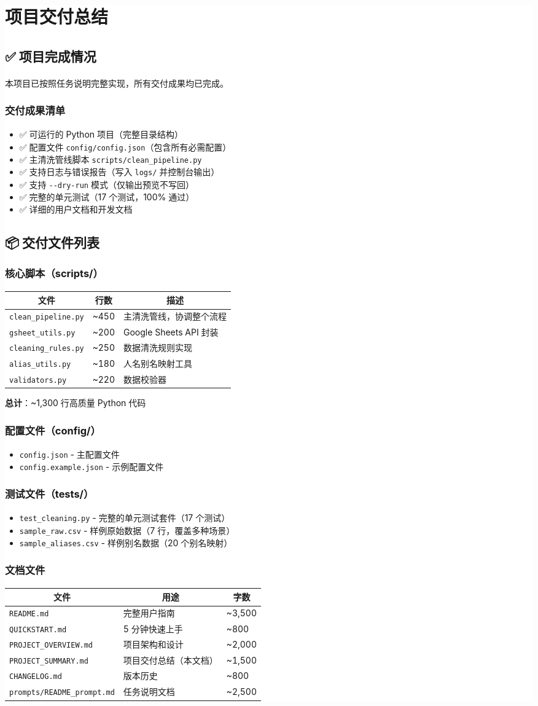 # 项目交付总结

## ✅ 项目完成情况

本项目已按照任务说明完整实现，所有交付成果均已完成。

### 交付成果清单

- ✅ 可运行的 Python 项目（完整目录结构）
- ✅ 配置文件 `config/config.json`（包含所有必需配置）
- ✅ 主清洗管线脚本 `scripts/clean_pipeline.py`
- ✅ 支持日志与错误报告（写入 `logs/` 并控制台输出）
- ✅ 支持 `--dry-run` 模式（仅输出预览不写回）
- ✅ 完整的单元测试（17 个测试，100% 通过）
- ✅ 详细的用户文档和开发文档

## 📦 交付文件列表

### 核心脚本（scripts/）

| 文件 | 行数 | 描述 |
|-----|------|------|
| `clean_pipeline.py` | ~450 | 主清洗管线，协调整个流程 |
| `gsheet_utils.py` | ~200 | Google Sheets API 封装 |
| `cleaning_rules.py` | ~250 | 数据清洗规则实现 |
| `alias_utils.py` | ~180 | 人名别名映射工具 |
| `validators.py` | ~220 | 数据校验器 |

**总计**：~1,300 行高质量 Python 代码

### 配置文件（config/）

- `config.json` - 主配置文件
- `config.example.json` - 示例配置文件

### 测试文件（tests/）

- `test_cleaning.py` - 完整的单元测试套件（17 个测试）
- `sample_raw.csv` - 样例原始数据（7 行，覆盖多种场景）
- `sample_aliases.csv` - 样例别名数据（20 个别名映射）

### 文档文件

| 文件 | 用途 | 字数 |
|-----|------|------|
| `README.md` | 完整用户指南 | ~3,500 |
| `QUICKSTART.md` | 5 分钟快速上手 | ~800 |
| `PROJECT_OVERVIEW.md` | 项目架构和设计 | ~2,000 |
| `PROJECT_SUMMARY.md` | 项目交付总结（本文档） | ~1,500 |
| `CHANGELOG.md` | 版本历史 | ~800 |
| `prompts/README_prompt.md` | 任务说明文档 | ~2,500 |
